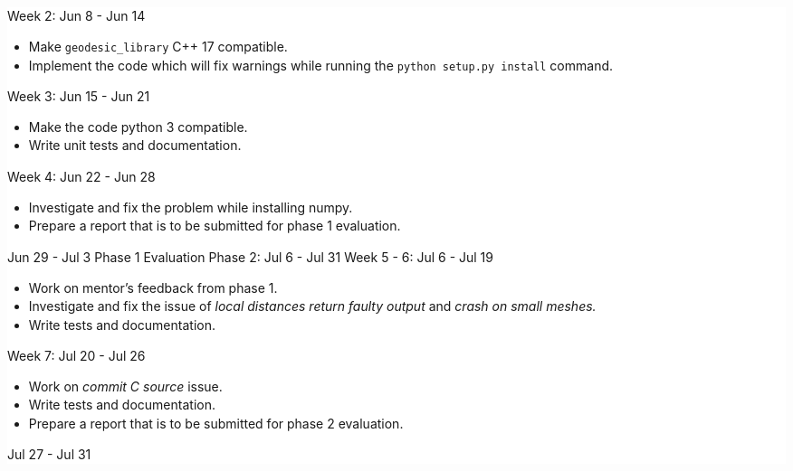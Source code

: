    <tr>
      <td>Week 2: Jun 8 - Jun 14
      </td>
      <td>
         <ul>
            <li>Make <code>geodesic_library</code> C++ 17 compatible.</li>
            <li>Implement the code which will fix warnings while running the <code>python setup.py install</code> command.</li>
         </ul>
      </td>
   </tr>
   <tr>
      <td>Week 3: Jun 15 - Jun 21
      </td>
      <td>
         <ul>
            <li>Make the code python 3 compatible.</li>
            <li>Write unit tests and documentation.</li>
         </ul>
      </td>
   </tr>
   <tr>
      <td>Week 4: Jun 22 - Jun 28
      </td>
      <td>
         <ul>
            <li>Investigate and fix the problem while installing numpy.</li>
            <li>Prepare a report that is to be submitted for phase 1 evaluation.</li>
         </ul>
      </td>
   </tr>
   <tr>
      <td>Jun 29 - Jul 3
      </td>
      <td>Phase 1 Evaluation
      </td>
   </tr>
   <tr>
      <td rowspan="3" >Phase 2: Jul 6 - Jul 31
      </td>
      <td>Week 5 - 6: Jul 6 - Jul 19
      </td>
      <td>
         <ul>
            <li>Work on mentor’s feedback from phase 1.</li>
            <li>Investigate and fix the issue of <em>local distances return faulty output</em> and <em>crash on small meshes.</em></li>
            <li>Write tests and documentation.</li>
         </ul>
      </td>
   </tr>
   <tr>
      <td>Week 7: Jul 20 - Jul 26
      </td>
      <td>
         <ul>
            <li>Work on <em>commit C source</em> issue.</li>
            <li>Write tests and documentation.</li>
            <li>Prepare a report that is to be submitted for phase 2 evaluation.</li>
         </ul>
      </td>
   </tr>
   <tr>
      <td>Jul 27 - Jul 31